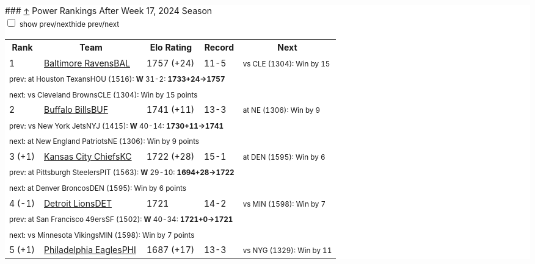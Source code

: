 </div>
### <a name="after-Reg-17"></a><small><a class="top-arw" href="#top">↑</a></small> Power Rankings After Week 17, 2024 Season

<div class="row-toggle-and-table">
        <input class="hide-superwide" type="checkbox"/>
        <a class="hide-superwide"><small>show prev/next</small></a><a class="hide-superwide"><small>hide prev/next</small></a>
        <table>
                <tr><th>Rank</th><th>Team</th><th>Elo Rating</th><th>Record</th><th class="only-superwide-cell">Next</th></tr>
<tr><td>1</td><td><a href="#Baltimore-Ravens-season-stats"><span class="ranking-name-full">Baltimore Ravens</span><span class="ranking-name-abv">BAL</span></a></td><td>1757 <span class="slw">(+24)</span></td><td>11-5</td><td class="only-superwide-cell"><small>vs CLE (1304): Win by 15</small></td></tr>
<tr class="collapsible">
        <td colspan="4"><small>prev: at <span class="ranking-name-full">Houston Texans</span><span class="ranking-name-abv">HOU</span> (1516): <b>W</b> 31-2: <b>1733+24→1757</b></small></td>
</tr>
<tr class="collapsible">
        <td colspan="4"><small>next: vs <span class="ranking-name-full">Cleveland Browns</span><span class="ranking-name-abv">CLE</span> (1304): Win by 15 points</small></td>
</tr>
<tr><td>2</td><td><a href="#Buffalo-Bills-season-stats"><span class="ranking-name-full">Buffalo Bills</span><span class="ranking-name-abv">BUF</span></a></td><td>1741 <span class="slw">(+11)</span></td><td>13-3</td><td class="only-superwide-cell"><small>at NE (1306): Win by 9</small></td></tr>
<tr class="collapsible">
        <td colspan="4"><small>prev: vs <span class="ranking-name-full">New York Jets</span><span class="ranking-name-abv">NYJ</span> (1415): <b>W</b> 40-14: <b>1730+11→1741</b></small></td>
</tr>
<tr class="collapsible">
        <td colspan="4"><small>next: at <span class="ranking-name-full">New England Patriots</span><span class="ranking-name-abv">NE</span> (1306): Win by 9 points</small></td>
</tr>
<tr><td>3 <span class="slw">(+1)</span></td><td><a href="#Kansas-City-Chiefs-season-stats"><span class="ranking-name-full">Kansas City Chiefs</span><span class="ranking-name-abv">KC</span></a></td><td>1722 <span class="slw">(+28)</span></td><td>15-1</td><td class="only-superwide-cell"><small>at DEN (1595): Win by 6</small></td></tr>
<tr class="collapsible">
        <td colspan="4"><small>prev: at <span class="ranking-name-full">Pittsburgh Steelers</span><span class="ranking-name-abv">PIT</span> (1563): <b>W</b> 29-10: <b>1694+28→1722</b></small></td>
</tr>
<tr class="collapsible">
        <td colspan="4"><small>next: at <span class="ranking-name-full">Denver Broncos</span><span class="ranking-name-abv">DEN</span> (1595): Win by 6 points</small></td>
</tr>
<tr><td>4 <span class="slw">(-1)</span></td><td><a href="#Detroit-Lions-season-stats"><span class="ranking-name-full">Detroit Lions</span><span class="ranking-name-abv">DET</span></a></td><td>1721</td><td>14-2</td><td class="only-superwide-cell"><small>vs MIN (1598): Win by 7</small></td></tr>
<tr class="collapsible">
        <td colspan="4"><small>prev: at <span class="ranking-name-full">San Francisco 49ers</span><span class="ranking-name-abv">SF</span> (1502): <b>W</b> 40-34: <b>1721+0→1721</b></small></td>
</tr>
<tr class="collapsible">
        <td colspan="4"><small>next: vs <span class="ranking-name-full">Minnesota Vikings</span><span class="ranking-name-abv">MIN</span> (1598): Win by 7 points</small></td>
</tr>
<tr><td>5 <span class="slw">(+1)</span></td><td><a href="#Philadelphia-Eagles-season-stats"><span class="ranking-name-full">Philadelphia Eagles</span><span class="ranking-name-abv">PHI</span></a></td><td>1687 <span class="slw">(+17)</span></td><td>13-3</td><td class="only-superwide-cell"><small>vs NYG (1329): Win by 11</small></td></tr>
<tr class="collapsible">